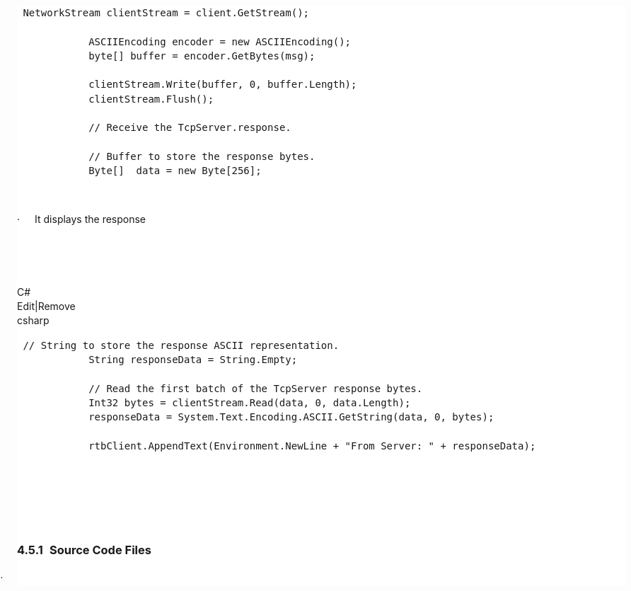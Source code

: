 <div class="preview">
<pre class="csharp">&nbsp;NetworkStream&nbsp;clientStream&nbsp;=&nbsp;client.GetStream();&nbsp;
&nbsp;
&nbsp;&nbsp;&nbsp;&nbsp;&nbsp;&nbsp;&nbsp;&nbsp;&nbsp;&nbsp;&nbsp;&nbsp;ASCIIEncoding&nbsp;encoder&nbsp;=&nbsp;<span class="cs__keyword">new</span>&nbsp;ASCIIEncoding();&nbsp;
&nbsp;&nbsp;&nbsp;&nbsp;&nbsp;&nbsp;&nbsp;&nbsp;&nbsp;&nbsp;&nbsp;&nbsp;<span class="cs__keyword">byte</span>[]&nbsp;buffer&nbsp;=&nbsp;encoder.GetBytes(msg);&nbsp;
&nbsp;
&nbsp;&nbsp;&nbsp;&nbsp;&nbsp;&nbsp;&nbsp;&nbsp;&nbsp;&nbsp;&nbsp;&nbsp;clientStream.Write(buffer,&nbsp;<span class="cs__number">0</span>,&nbsp;buffer.Length);&nbsp;
&nbsp;&nbsp;&nbsp;&nbsp;&nbsp;&nbsp;&nbsp;&nbsp;&nbsp;&nbsp;&nbsp;&nbsp;clientStream.Flush();&nbsp;
&nbsp;
&nbsp;&nbsp;&nbsp;&nbsp;&nbsp;&nbsp;&nbsp;&nbsp;&nbsp;&nbsp;&nbsp;&nbsp;<span class="cs__com">//&nbsp;Receive&nbsp;the&nbsp;TcpServer.response.</span>&nbsp;
&nbsp;
&nbsp;&nbsp;&nbsp;&nbsp;&nbsp;&nbsp;&nbsp;&nbsp;&nbsp;&nbsp;&nbsp;&nbsp;<span class="cs__com">//&nbsp;Buffer&nbsp;to&nbsp;store&nbsp;the&nbsp;response&nbsp;bytes.</span>&nbsp;
&nbsp;&nbsp;&nbsp;&nbsp;&nbsp;&nbsp;&nbsp;&nbsp;&nbsp;&nbsp;&nbsp;&nbsp;Byte[]&nbsp;&nbsp;data&nbsp;=&nbsp;<span class="cs__keyword">new</span>&nbsp;Byte[<span class="cs__number">256</span>];</pre>
</div>
</div>
</div>
<div class="endscriptcode">&nbsp;</div>
<p><span>&middot;<span style="font:7.0pt &quot;Times New Roman&quot;">&nbsp;&nbsp;&nbsp;&nbsp;&nbsp;&nbsp;&nbsp;&nbsp;
</span></span><span>It displays the response</span></p>
<p>&nbsp;</p>
<p class="MsoListParagraphCxSpLast" style="text-indent:-18.0pt"><span>&nbsp;</span></p>
<div class="scriptcode">
<div class="pluginEditHolder" pluginCommand="mceScriptCode">
<div class="title"><span>C#</span></div>
<div class="pluginLinkHolder"><span class="pluginEditHolderLink">Edit</span>|<span class="pluginRemoveHolderLink">Remove</span></div>
<span class="hidden">csharp</span>

<div class="preview">
<pre class="csharp">&nbsp;<span class="cs__com">//&nbsp;String&nbsp;to&nbsp;store&nbsp;the&nbsp;response&nbsp;ASCII&nbsp;representation.</span>&nbsp;
&nbsp;&nbsp;&nbsp;&nbsp;&nbsp;&nbsp;&nbsp;&nbsp;&nbsp;&nbsp;&nbsp;&nbsp;String&nbsp;responseData&nbsp;=&nbsp;String.Empty;&nbsp;
&nbsp;
&nbsp;&nbsp;&nbsp;&nbsp;&nbsp;&nbsp;&nbsp;&nbsp;&nbsp;&nbsp;&nbsp;&nbsp;<span class="cs__com">//&nbsp;Read&nbsp;the&nbsp;first&nbsp;batch&nbsp;of&nbsp;the&nbsp;TcpServer&nbsp;response&nbsp;bytes.</span>&nbsp;
&nbsp;&nbsp;&nbsp;&nbsp;&nbsp;&nbsp;&nbsp;&nbsp;&nbsp;&nbsp;&nbsp;&nbsp;Int32&nbsp;bytes&nbsp;=&nbsp;clientStream.Read(data,&nbsp;<span class="cs__number">0</span>,&nbsp;data.Length);&nbsp;
&nbsp;&nbsp;&nbsp;&nbsp;&nbsp;&nbsp;&nbsp;&nbsp;&nbsp;&nbsp;&nbsp;&nbsp;responseData&nbsp;=&nbsp;System.Text.Encoding.ASCII.GetString(data,&nbsp;<span class="cs__number">0</span>,&nbsp;bytes);&nbsp;
&nbsp;&nbsp;&nbsp;&nbsp;&nbsp;&nbsp;&nbsp;&nbsp;&nbsp;&nbsp;&nbsp;&nbsp;&nbsp;
&nbsp;&nbsp;&nbsp;&nbsp;&nbsp;&nbsp;&nbsp;&nbsp;&nbsp;&nbsp;&nbsp;&nbsp;rtbClient.AppendText(Environment.NewLine&nbsp;&#43;&nbsp;<span class="cs__string">&quot;From&nbsp;Server:&nbsp;&quot;</span>&nbsp;&#43;&nbsp;responseData);</pre>
</div>
</div>
</div>
<div class="endscriptcode">&nbsp;</div>
<p>&nbsp;</p>
<p>&nbsp;</p>
<h3><span><span>4.5.1<span style="font:7.0pt &quot;Times New Roman&quot;">&nbsp;&nbsp;&nbsp;
</span></span></span><span>Source Code Files</span></h3>
<p class="MsoListParagraphCxSpFirst" style="text-indent:-18.0pt"><span style="font-family:Symbol"><span>&middot;<span style="font:7.0pt &quot;Times New Roman&quot;">&nbsp;&nbsp;&nbsp;&nbsp;&nbsp;&nbsp;&nbsp;&nbsp;